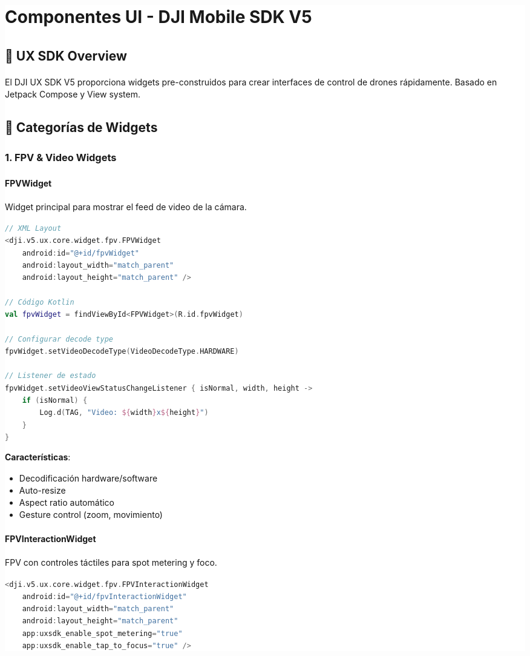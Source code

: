 # Componentes UI - DJI Mobile SDK V5

## 📱 UX SDK Overview

El DJI UX SDK V5 proporciona widgets pre-construidos para crear interfaces de control de drones rápidamente. Basado en Jetpack Compose y View system.

## 🎨 Categorías de Widgets

### 1. FPV & Video Widgets

#### FPVWidget
Widget principal para mostrar el feed de video de la cámara.

```kotlin
// XML Layout
<dji.v5.ux.core.widget.fpv.FPVWidget
    android:id="@+id/fpvWidget"
    android:layout_width="match_parent"
    android:layout_height="match_parent" />

// Código Kotlin
val fpvWidget = findViewById<FPVWidget>(R.id.fpvWidget)

// Configurar decode type
fpvWidget.setVideoDecodeType(VideoDecodeType.HARDWARE)

// Listener de estado
fpvWidget.setVideoViewStatusChangeListener { isNormal, width, height ->
    if (isNormal) {
        Log.d(TAG, "Video: ${width}x${height}")
    }
}
```

**Características**:
- Decodificación hardware/software
- Auto-resize
- Aspect ratio automático
- Gesture control (zoom, movimiento)

#### FPVInteractionWidget
FPV con controles táctiles para spot metering y foco.

```kotlin
<dji.v5.ux.core.widget.fpv.FPVInteractionWidget
    android:id="@+id/fpvInteractionWidget"
    android:layout_width="match_parent"
    android:layout_height="match_parent"
    app:uxsdk_enable_spot_metering="true"
    app:uxsdk_enable_tap_to_focus="true" />
```
